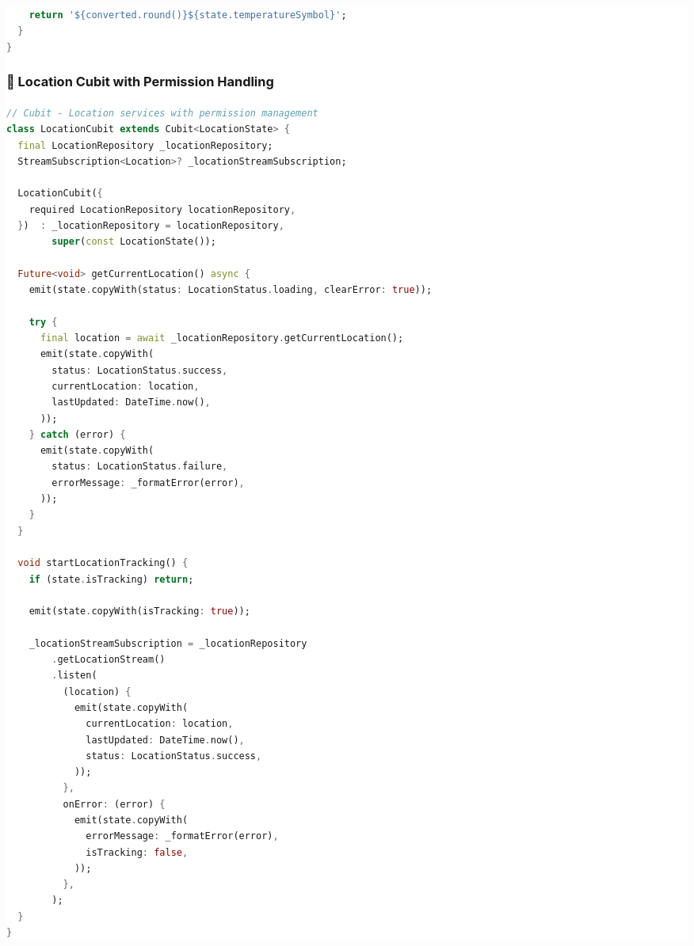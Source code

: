 ```dart
    return '${converted.round()}${state.temperatureSymbol}';
  }
}
```

### **📍 Location Cubit with Permission Handling**
```dart
// Cubit - Location services with permission management
class LocationCubit extends Cubit<LocationState> {
  final LocationRepository _locationRepository;
  StreamSubscription<Location>? _locationStreamSubscription;

  LocationCubit({
    required LocationRepository locationRepository,
  })  : _locationRepository = locationRepository,
        super(const LocationState());

  Future<void> getCurrentLocation() async {
    emit(state.copyWith(status: LocationStatus.loading, clearError: true));

    try {
      final location = await _locationRepository.getCurrentLocation();
      emit(state.copyWith(
        status: LocationStatus.success,
        currentLocation: location,
        lastUpdated: DateTime.now(),
      ));
    } catch (error) {
      emit(state.copyWith(
        status: LocationStatus.failure,
        errorMessage: _formatError(error),
      ));
    }
  }

  void startLocationTracking() {
    if (state.isTracking) return;

    emit(state.copyWith(isTracking: true));

    _locationStreamSubscription = _locationRepository
        .getLocationStream()
        .listen(
          (location) {
            emit(state.copyWith(
              currentLocation: location,
              lastUpdated: DateTime.now(),
              status: LocationStatus.success,
            ));
          },
          onError: (error) {
            emit(state.copyWith(
              errorMessage: _formatError(error),
              isTracking: false,
            ));
          },
        );
  }
}
```
